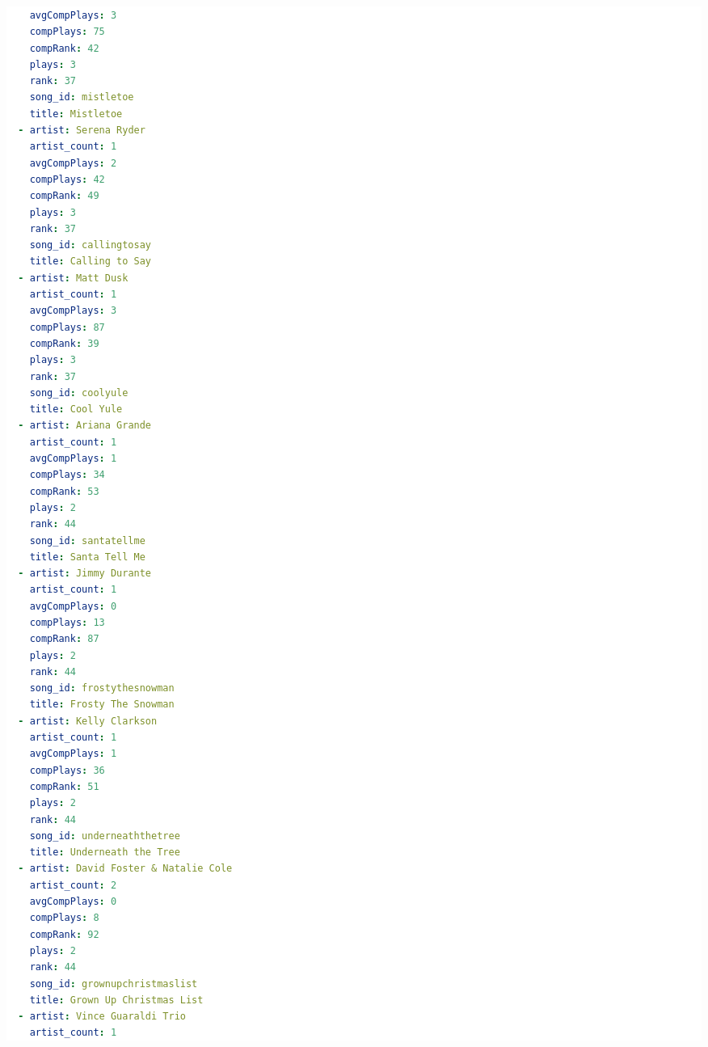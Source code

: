 ```yaml
    avgCompPlays: 3
    compPlays: 75
    compRank: 42
    plays: 3
    rank: 37
    song_id: mistletoe
    title: Mistletoe
  - artist: Serena Ryder
    artist_count: 1
    avgCompPlays: 2
    compPlays: 42
    compRank: 49
    plays: 3
    rank: 37
    song_id: callingtosay
    title: Calling to Say
  - artist: Matt Dusk
    artist_count: 1
    avgCompPlays: 3
    compPlays: 87
    compRank: 39
    plays: 3
    rank: 37
    song_id: coolyule
    title: Cool Yule
  - artist: Ariana Grande
    artist_count: 1
    avgCompPlays: 1
    compPlays: 34
    compRank: 53
    plays: 2
    rank: 44
    song_id: santatellme
    title: Santa Tell Me
  - artist: Jimmy Durante
    artist_count: 1
    avgCompPlays: 0
    compPlays: 13
    compRank: 87
    plays: 2
    rank: 44
    song_id: frostythesnowman
    title: Frosty The Snowman
  - artist: Kelly Clarkson
    artist_count: 1
    avgCompPlays: 1
    compPlays: 36
    compRank: 51
    plays: 2
    rank: 44
    song_id: underneaththetree
    title: Underneath the Tree
  - artist: David Foster & Natalie Cole
    artist_count: 2
    avgCompPlays: 0
    compPlays: 8
    compRank: 92
    plays: 2
    rank: 44
    song_id: grownupchristmaslist
    title: Grown Up Christmas List
  - artist: Vince Guaraldi Trio
    artist_count: 1
```